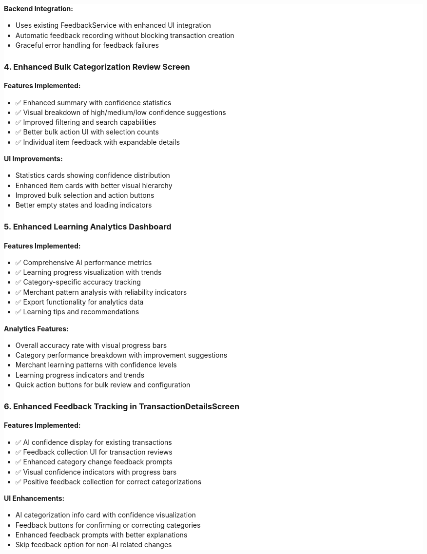 **Backend Integration:**
- Uses existing FeedbackService with enhanced UI integration
- Automatic feedback recording without blocking transaction creation
- Graceful error handling for feedback failures

### 4. Enhanced Bulk Categorization Review Screen

**Features Implemented:**
- ✅ Enhanced summary with confidence statistics
- ✅ Visual breakdown of high/medium/low confidence suggestions
- ✅ Improved filtering and search capabilities
- ✅ Better bulk action UI with selection counts
- ✅ Individual item feedback with expandable details

**UI Improvements:**
- Statistics cards showing confidence distribution
- Enhanced item cards with better visual hierarchy
- Improved bulk selection and action buttons
- Better empty states and loading indicators

### 5. Enhanced Learning Analytics Dashboard

**Features Implemented:**
- ✅ Comprehensive AI performance metrics
- ✅ Learning progress visualization with trends
- ✅ Category-specific accuracy tracking
- ✅ Merchant pattern analysis with reliability indicators
- ✅ Export functionality for analytics data
- ✅ Learning tips and recommendations

**Analytics Features:**
- Overall accuracy rate with visual progress bars
- Category performance breakdown with improvement suggestions
- Merchant learning patterns with confidence levels
- Learning progress indicators and trends
- Quick action buttons for bulk review and configuration

### 6. Enhanced Feedback Tracking in TransactionDetailsScreen

**Features Implemented:**
- ✅ AI confidence display for existing transactions
- ✅ Feedback collection UI for transaction reviews
- ✅ Enhanced category change feedback prompts
- ✅ Visual confidence indicators with progress bars
- ✅ Positive feedback collection for correct categorizations

**UI Enhancements:**
- AI categorization info card with confidence visualization
- Feedback buttons for confirming or correcting categories
- Enhanced feedback prompts with better explanations
- Skip feedback option for non-AI related changes
